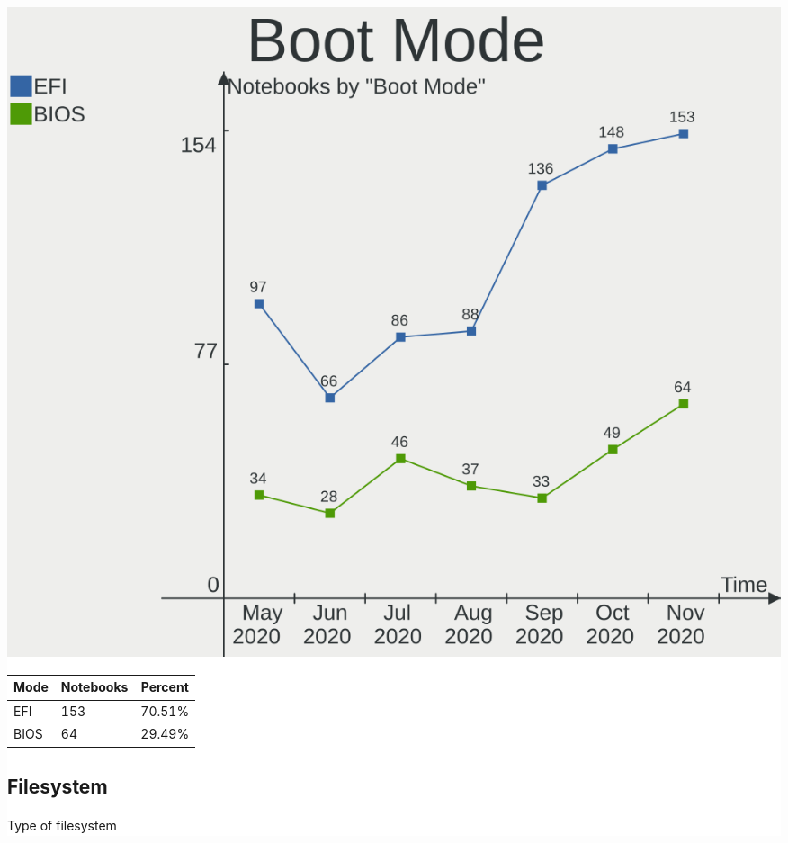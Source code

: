 ![Boot Mode](./images/line_chart/os_boot_mode.svg)

| Mode | Notebooks | Percent |
|------|-----------|---------|
| EFI  | 153       | 70.51%  |
| BIOS | 64        | 29.49%  |

Filesystem
----------

Type of filesystem
